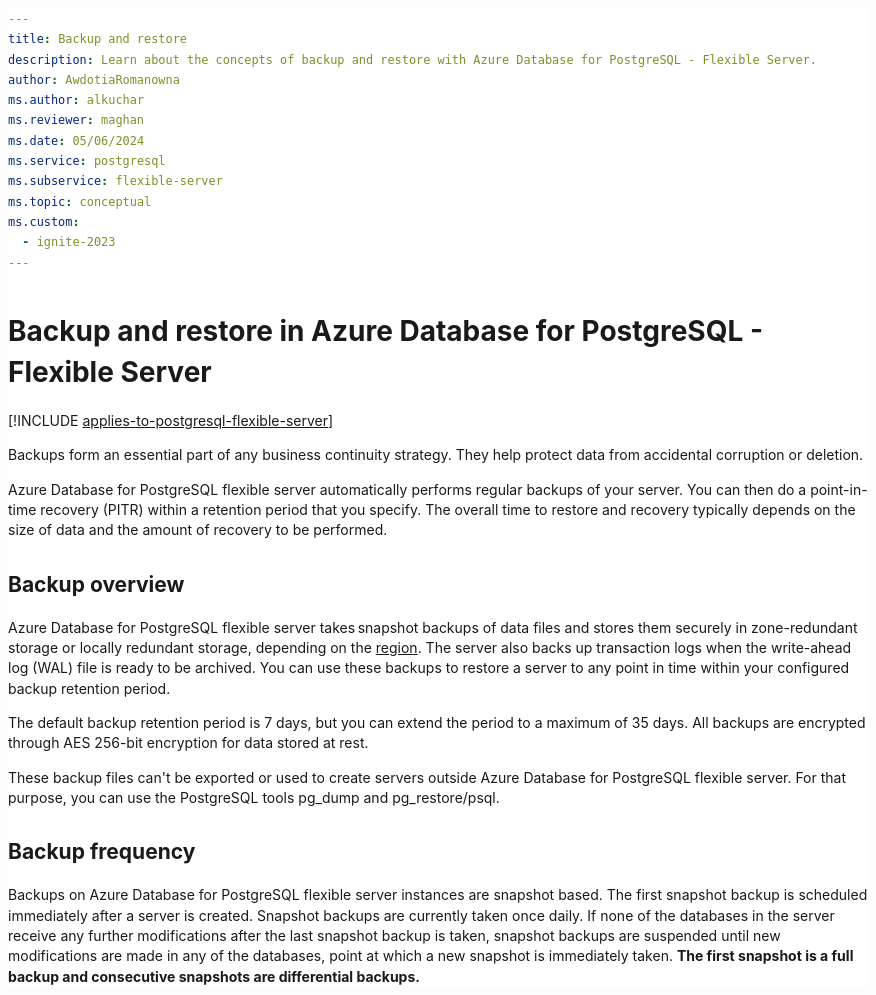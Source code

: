 ```yaml
---
title: Backup and restore
description: Learn about the concepts of backup and restore with Azure Database for PostgreSQL - Flexible Server.
author: AwdotiaRomanowna
ms.author: alkuchar
ms.reviewer: maghan
ms.date: 05/06/2024
ms.service: postgresql
ms.subservice: flexible-server
ms.topic: conceptual
ms.custom:
  - ignite-2023
---
```


# Backup and restore in Azure Database for PostgreSQL - Flexible Server

[!INCLUDE [applies-to-postgresql-flexible-server](~/reusable-content/ce-skilling/azure/includes/postgresql/includes/applies-to-postgresql-flexible-server.md)]

Backups form an essential part of any business continuity strategy. They help protect data from accidental corruption or deletion. 

Azure Database for PostgreSQL flexible server automatically performs regular backups of your server. You can then do a point-in-time recovery (PITR) within a retention period that you specify. The overall time to restore and recovery typically depends on the size of data and the amount of recovery to be performed. 

## Backup overview

Azure Database for PostgreSQL flexible server takes snapshot backups of data files and stores them securely in zone-redundant storage or locally redundant storage, depending on the [region](overview.md#azure-regions). The server also backs up transaction logs when the write-ahead log (WAL) file is ready to be archived. You can use these backups to restore a server to any point in time within your configured backup retention period. 

The default backup retention period is 7 days, but you can extend the period to a maximum of 35 days. All backups are encrypted through AES 256-bit encryption for data stored at rest.

These backup files can't be exported or used to create servers outside Azure Database for PostgreSQL flexible server. For that purpose, you can use the PostgreSQL tools pg_dump and pg_restore/psql.

## Backup frequency

Backups on Azure Database for PostgreSQL flexible server instances are snapshot based. The first snapshot backup is scheduled immediately after a server is created. Snapshot backups are currently taken once daily. If none of the databases in the server receive any further modifications after the last snapshot backup is taken, snapshot backups are suspended until new modifications are made in any of the databases, point at which a new snapshot is immediately taken. **The first snapshot is a full backup and consecutive snapshots are differential backups.**
